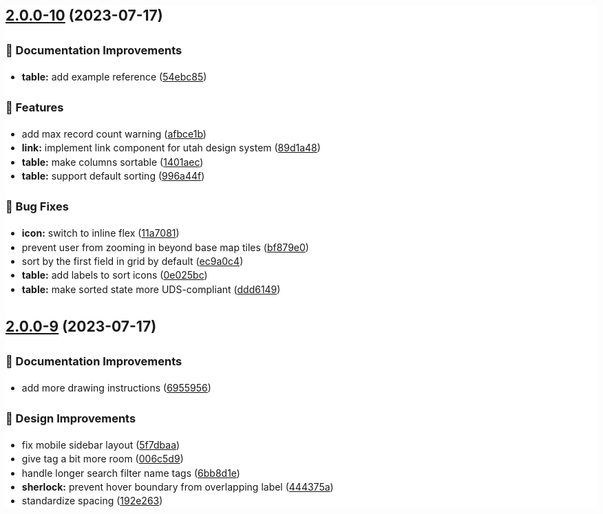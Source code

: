 ## [2.0.0-10](https://github.com/agrc/deq-enviro/compare/v2.0.0-9...v2.0.0-10) (2023-07-17)


### 📖 Documentation Improvements

* **table:** add example reference ([54ebc85](https://github.com/agrc/deq-enviro/commit/54ebc855cbf40a04f0e95f917b6bdb41f8ce340b))


### 🚀 Features

* add max record count warning ([afbce1b](https://github.com/agrc/deq-enviro/commit/afbce1b50fc027ef0a8b841373b052ec5bd329af))
* **link:** implement link component for utah design system ([89d1a48](https://github.com/agrc/deq-enviro/commit/89d1a4837cb79ef5f88393f93f15f94a268059ca))
* **table:** make columns sortable ([1401aec](https://github.com/agrc/deq-enviro/commit/1401aec08f7c25341774de4787d490783d50745d))
* **table:** support default sorting ([996a44f](https://github.com/agrc/deq-enviro/commit/996a44fe9f172684db06d5c6df845aafc0937844))


### 🐛 Bug Fixes

* **icon:** switch to inline flex ([11a7081](https://github.com/agrc/deq-enviro/commit/11a7081c6b62df14e80c0f105083fe53dae514db))
* prevent user from zooming in beyond base map tiles ([bf879e0](https://github.com/agrc/deq-enviro/commit/bf879e0a0a65293ea615f2a021f0e17687b69b64))
* sort by the first field in grid by default ([ec9a0c4](https://github.com/agrc/deq-enviro/commit/ec9a0c48fd278b479d280b1c85530e9a73c88694))
* **table:** add labels to sort icons ([0e025bc](https://github.com/agrc/deq-enviro/commit/0e025bc0b695f3eeff1e1f567c19eadc5d382160))
* **table:** make sorted state more UDS-compliant ([ddd6149](https://github.com/agrc/deq-enviro/commit/ddd61497a769e77c70834de93cd4681c63824a92))

## [2.0.0-9](https://github.com/agrc/deq-enviro/compare/v2.0.0-8...v2.0.0-9) (2023-07-17)


### 📖 Documentation Improvements

* add more drawing instructions ([6955956](https://github.com/agrc/deq-enviro/commit/695595620d99fc8475c713704c458d9471757c37))


### 🎨 Design Improvements

* fix mobile sidebar layout ([5f7dbaa](https://github.com/agrc/deq-enviro/commit/5f7dbaa47f98d6f1e2f6ab6cc04cfdf5073bab74))
* give tag a bit more room ([006c5d9](https://github.com/agrc/deq-enviro/commit/006c5d900dc87d2cba1a7aaf13b0317103bc1406))
* handle longer search filter name tags ([6bb8d1e](https://github.com/agrc/deq-enviro/commit/6bb8d1e432f75565c5340dfc83e659a1a8ca3ae0))
* **sherlock:** prevent hover boundary from overlapping label ([444375a](https://github.com/agrc/deq-enviro/commit/444375abae696d08d52bbd782ea55227c494dfdc))
* standardize spacing ([192e263](https://github.com/agrc/deq-enviro/commit/192e2632c57bf60520693ab5d2c870bde6f60643))
